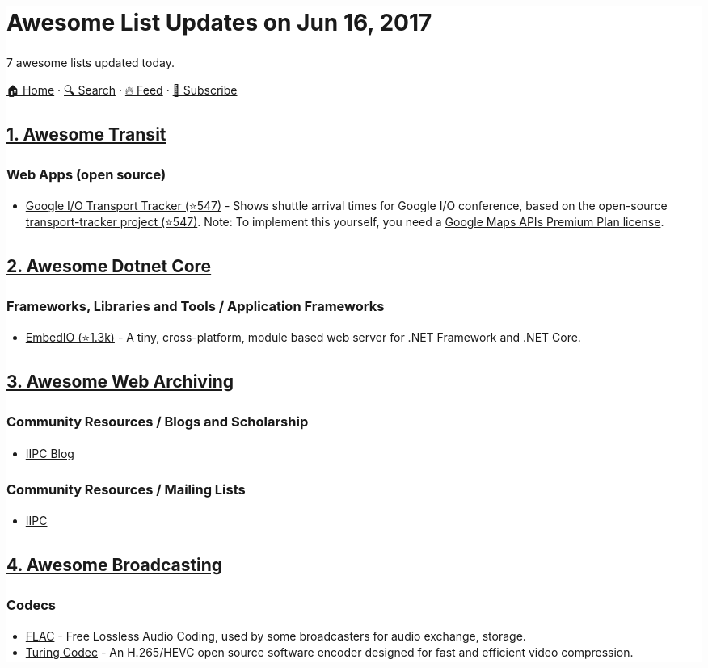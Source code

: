 # Awesome List Updates on Jun 16, 2017

7 awesome lists updated today.

[🏠 Home](/README.md) · [🔍 Search](https://test.trackawesomelist.com/search/) · [🔥 Feed](https://test.trackawesomelist.com/rss.xml) · [📮 Subscribe](https://trackawesomelist.us17.list-manage.com/subscribe?u=d2f0117aa829c83a63ec63c2f&id=36a103854c)



## [1. Awesome Transit](/content/CUTR-at-USF/awesome-transit/README.md)

### Web Apps (open source)

*   [Google I/O Transport Tracker (⭐547)](https://github.com/googlemaps/transport-tracker) - Shows shuttle arrival times for Google I/O conference, based on the open-source [transport-tracker project (⭐547)](https://github.com/googlemaps/transport-tracker).  Note: To implement this yourself, you need a [Google Maps APIs Premium Plan license](https://developers.google.com/maps/pricing-and-plans/).

## [2. Awesome Dotnet Core](/content/thangchung/awesome-dotnet-core/README.md)

### Frameworks, Libraries and Tools / Application Frameworks

*   [EmbedIO (⭐1.3k)](https://github.com/unosquare/embedio) - A tiny, cross-platform, module based web server for .NET Framework and .NET Core.

## [3. Awesome Web Archiving](/content/iipc/awesome-web-archiving/README.md)

### Community Resources / Blogs and Scholarship

*   [IIPC Blog](https://netpreserveblog.wordpress.com/)

### Community Resources / Mailing Lists

*   [IIPC](http://netpreserve.org/about-us/iipc-mailing-list/)

## [4. Awesome Broadcasting](/content/ebu/awesome-broadcasting/README.md)

### Codecs

*   [FLAC](https://www.xiph.org/flac/) - Free Lossless Audio Coding, used by some broadcasters for audio exchange, storage.
*   [Turing Codec](http://turingcodec.org/) - An H.265/HEVC open source software encoder designed for fast and efficient video compression.
